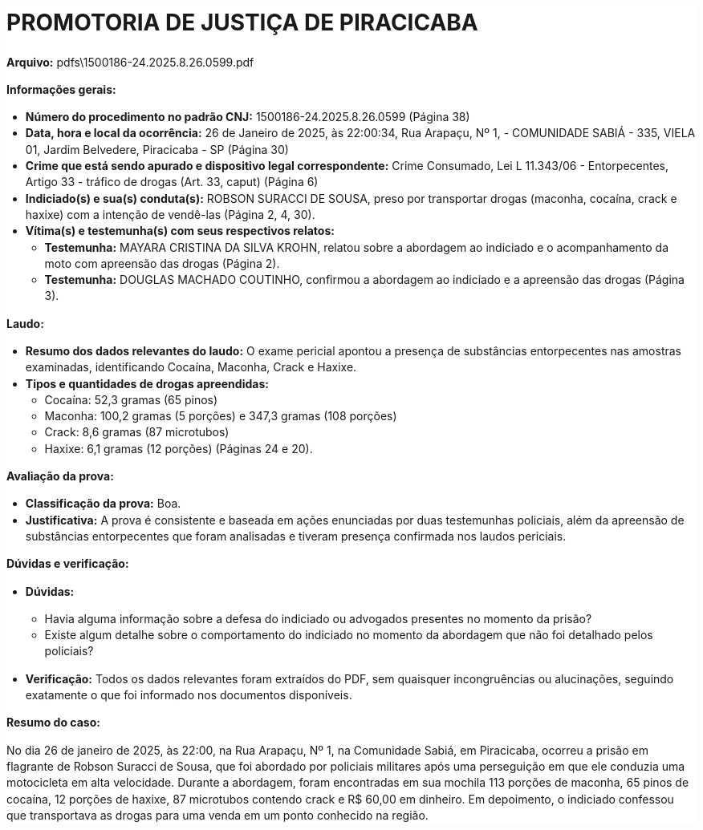 # PROMOTORIA DE JUSTIÇA DE PIRACICABA


**Arquivo:** pdfs\1500186-24.2025.8.26.0599.pdf

**Informações gerais:**

- **Número do procedimento no padrão CNJ:** 1500186-24.2025.8.26.0599 (Página 38)
- **Data, hora e local da ocorrência:** 26 de Janeiro de 2025, às 22:00:34, Rua Arapaçu, Nº 1, - COMUNIDADE SABIÁ - 335, VIELA 01, Jardim Belvedere, Piracicaba - SP (Página 30)
- **Crime que está sendo apurado e dispositivo legal correspondente:** Crime Consumado, Lei L 11.343/06 - Entorpecentes, Artigo 33 - tráfico de drogas (Art. 33, caput) (Página 6)
- **Indiciado(s) e sua(s) conduta(s):** ROBSON SURACCI DE SOUSA, preso por transportar drogas (maconha, cocaína, crack e haxixe) com a intenção de vendê-las (Página 2, 4, 30).
- **Vítima(s) e testemunha(s) com seus respectivos relatos:**
  - **Testemunha:** MAYARA CRISTINA DA SILVA KROHN, relatou sobre a abordagem ao indiciado e o acompanhamento da moto com apreensão das drogas (Página 2).
  - **Testemunha:** DOUGLAS MACHADO COUTINHO, confirmou a abordagem ao indiciado e a apreensão das drogas (Página 3).

**Laudo:**

- **Resumo dos dados relevantes do laudo:** O exame pericial apontou a presença de substâncias entorpecentes nas amostras examinadas, identificando Cocaína, Maconha, Crack e Haxixe.
- **Tipos e quantidades de drogas apreendidas:**
  - Cocaína: 52,3 gramas (65 pinos)
  - Maconha: 100,2 gramas (5 porções) e 347,3 gramas (108 porções)
  - Crack: 8,6 gramas (87 microtubos)
  - Haxixe: 6,1 gramas (12 porções) (Páginas 24 e 20).

**Avaliação da prova:**

- **Classificação da prova:** Boa.
- **Justificativa:** A prova é consistente e baseada em ações enunciadas por duas testemunhas policiais, além da apreensão de substâncias entorpecentes que foram analisadas e tiveram presença confirmada nos laudos periciais.

**Dúvidas e verificação:**

- **Dúvidas:**
  - Havia alguma informação sobre a defesa do indiciado ou advogados presentes no momento da prisão?
  - Existe algum detalhe sobre o comportamento do indiciado no momento da abordagem que não foi detalhado pelos policiais?

- **Verificação:** Todos os dados relevantes foram extraídos do PDF, sem quaisquer incongruências ou alucinações, seguindo exatamente o que foi informado nos documentos disponíveis.

**Resumo do caso:**

No dia 26 de janeiro de 2025, às 22:00, na Rua Arapaçu, Nº 1, na Comunidade Sabiá, em Piracicaba, ocorreu a prisão em flagrante de Robson Suracci de Sousa, que foi abordado por policiais militares após uma perseguição em que ele conduzia uma motocicleta em alta velocidade. Durante a abordagem, foram encontradas em sua mochila 113 porções de maconha, 65 pinos de cocaína, 12 porções de haxixe, 87 microtubos contendo crack e R$ 60,00 em dinheiro. Em depoimento, o indiciado confessou que transportava as drogas para uma venda em um ponto conhecido na região.
